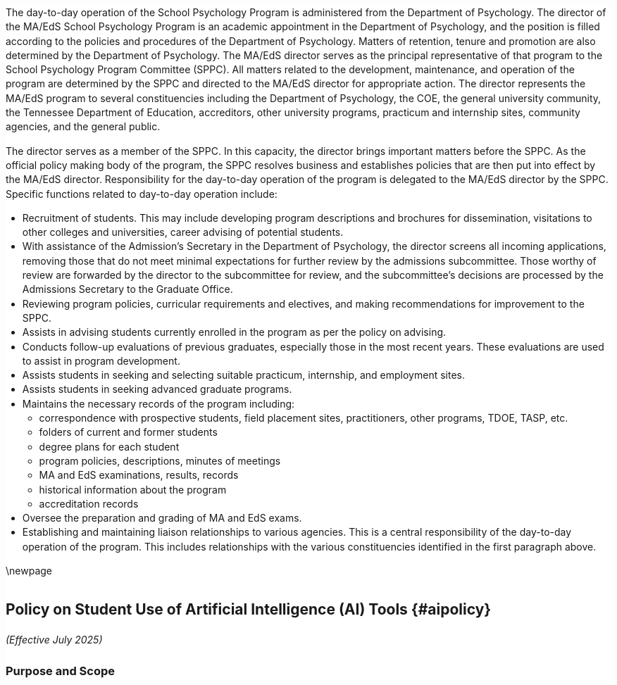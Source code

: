 The day-to-day operation of the School Psychology Program is administered from the Department of Psychology. The director of the MA/EdS School Psychology Program is an academic appointment in the Department of Psychology, and the position is filled according to the policies and procedures of the Department of Psychology. Matters of retention, tenure and promotion are also determined by the Department of Psychology. The MA/EdS director serves as the principal representative of that program to the School Psychology Program Committee (SPPC). All matters related to the development, maintenance, and operation of the program are determined by the SPPC and directed to the MA/EdS director for appropriate action. The director represents the MA/EdS program to several constituencies including the Department of Psychology, the COE, the general university community, the Tennessee Department of Education, accreditors, other university programs, practicum and internship sites, community agencies, and the general public.

The director serves as a member of the SPPC. In this capacity, the director brings important matters before the SPPC. As the official policy making body of the program, the SPPC resolves business and establishes policies that are then put into effect by the MA/EdS director. Responsibility for the day-to-day operation of the program is delegated to the MA/EdS director by the SPPC. Specific functions related to day-to-day operation include:  
- Recruitment of students. This may include developing program descriptions and brochures for dissemination, visitations to other colleges and universities, career advising of potential students.  
- With assistance of the Admission’s Secretary in the Department of Psychology, the director screens all incoming applications, removing those that do not meet minimal expectations for further review by the admissions subcommittee. Those worthy of review are forwarded by the director to the subcommittee for review, and the subcommittee’s decisions are processed by the Admissions Secretary to the Graduate Office.  
- Reviewing program policies, curricular requirements and electives, and making recommendations for improvement to the SPPC.  
- Assists in advising students currently enrolled in the program as per the policy on advising.  
- Conducts follow-up evaluations of previous graduates, especially those in the most recent years. These evaluations are used to assist in program development.  
- Assists students in seeking and selecting suitable practicum, internship, and employment sites.  
- Assists students in seeking advanced graduate programs.  
- Maintains the necessary records of the program including:  
  - correspondence with prospective students, field placement sites, practitioners, other programs, TDOE, TASP, etc.  
  - folders of current and former students  
  - degree plans for each student  
  - program policies, descriptions, minutes of meetings  
  - MA and EdS examinations, results, records  
  - historical information about the program  
  - accreditation records  
- Oversee the preparation and grading of MA and EdS exams.  
- Establishing and maintaining liaison relationships to various agencies. This is a central responsibility of the day-to-day operation of the program. This includes relationships with the various constituencies identified in the first paragraph above.  

\newpage

## Policy on Student Use of Artificial Intelligence (AI) Tools {#aipolicy}
*(Effective July 2025)*

### Purpose and Scope 
